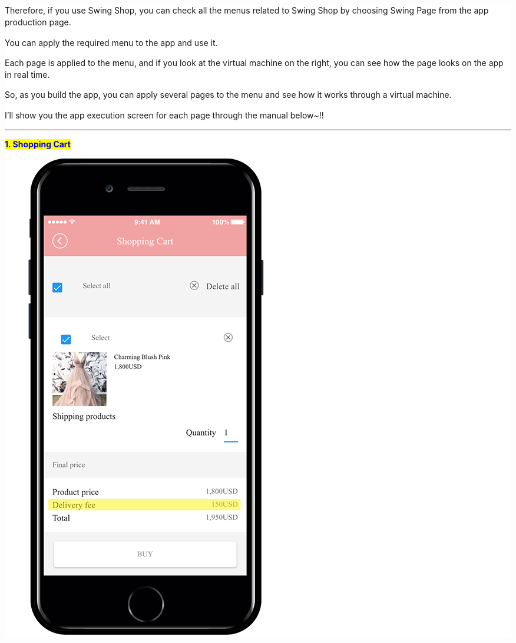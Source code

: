 Therefore, if you use Swing Shop, you can check all the menus related to Swing Shop by choosing Swing Page from the app production page.

You can apply the required menu to the app and use it.

Each page is applied to the menu, and if you look at the virtual machine on the right, you can see how the page looks on the app in real time.

So, as you build the app, you can apply several pages to the menu and see how it works through a virtual machine.

I’ll show you the app execution screen for each page through the manual below\~!!

***

<mark style="color:blue;">**1. Shopping Cart**</mark>

<figure><img src="../../.gitbook/assets/Group-44f1@3x (1).png" alt=""><figcaption></figcaption></figure>
